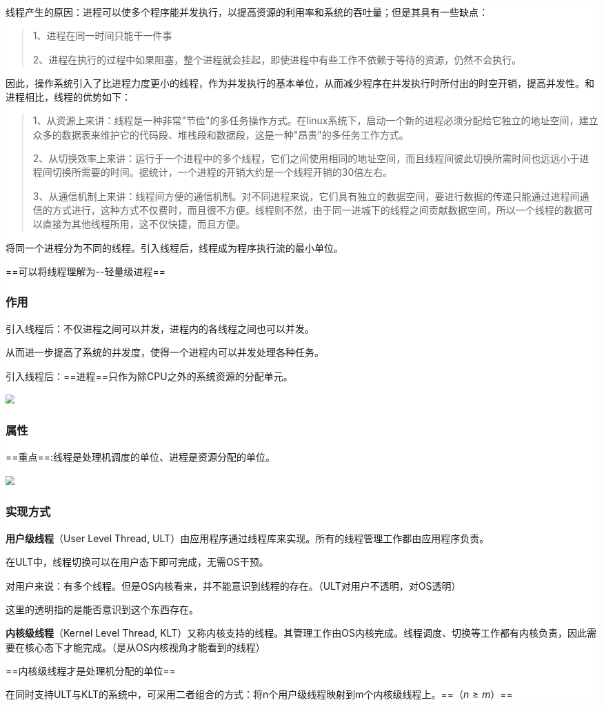 线程产生的原因：进程可以使多个程序能并发执行，以提高资源的利用率和系统的吞吐量；但是其具有一些缺点：

> 1、进程在同一时间只能干一件事
>
> 2、进程在执行的过程中如果阻塞，整个进程就会挂起，即使进程中有些工作不依赖于等待的资源，仍然不会执行。

因此，操作系统引入了比进程力度更小的线程，作为并发执行的基本单位，从而减少程序在并发执行时所付出的时空开销，提高并发性。和进程相比，线程的优势如下：

> 1、从资源上来讲：线程是一种非常"节俭"的多任务操作方式。在linux系统下，启动一个新的进程必须分配给它独立的地址空间，建立众多的数据表来维护它的代码段、堆栈段和数据段，这是一种"昂贵"的多任务工作方式。
>
> 2、从切换效率上来讲：运行于一个进程中的多个线程，它们之间使用相同的地址空间，而且线程间彼此切换所需时间也远远小于进程间切换所需要的时间。据统计，一个进程的开销大约是一个线程开销的30倍左右。
>
> 3、从通信机制上来讲：线程间方便的通信机制。对不同进程来说，它们具有独立的数据空间，要进行数据的传递只能通过进程间通信的方式进行，这种方式不仅费时，而且很不方便。线程则不然，由于同一进城下的线程之间贡献数据空间，所以一个线程的数据可以直接为其他线程所用，这不仅快捷，而且方便。

将同一个进程分为不同的线程。引入线程后，线程成为程序执行流的最小单位。

==可以将线程理解为--轻量级进程==



### 作用

引入线程后：不仅进程之间可以并发，进程内的各线程之间也可以并发。

从而进一步提高了系统的并发度，使得一个进程内可以并发处理各种任务。

引入线程后：==进程==只作为除CPU之外的系统资源的分配单元。

<img src="C:\Users\林颐\Desktop\笔记\图片库\QQ图片20220213115320.png" style="zoom:80%;" />

### 属性

==重点==:线程是处理机调度的单位、进程是资源分配的单位。

<img src="C:\Users\林颐\Desktop\笔记\图片库\QQ图片20220213115513.png" style="zoom:80%;" />



### 实现方式

**用户级线程**（User Level Thread, ULT）由应用程序通过线程库来实现。所有的线程管理工作都由应用程序负责。

在ULT中，线程切换可以在用户态下即可完成，无需OS干预。

对用户来说：有多个线程。但是OS内核看来，并不能意识到线程的存在。（ULT对用户不透明，对OS透明）

这里的透明指的是能否意识到这个东西存在。



**内核级线程**（Kernel Level Thread, KLT）又称内核支持的线程。其管理工作由OS内核完成。线程调度、切换等工作都有内核负责，因此需要在核心态下才能完成。（是从OS内核视角才能看到的线程）

==内核级线程才是处理机分配的单位==



在同时支持ULT与KLT的系统中，可采用二者组合的方式：将n个用户级线程映射到m个内核级线程上。==（$n\ge m$）==
